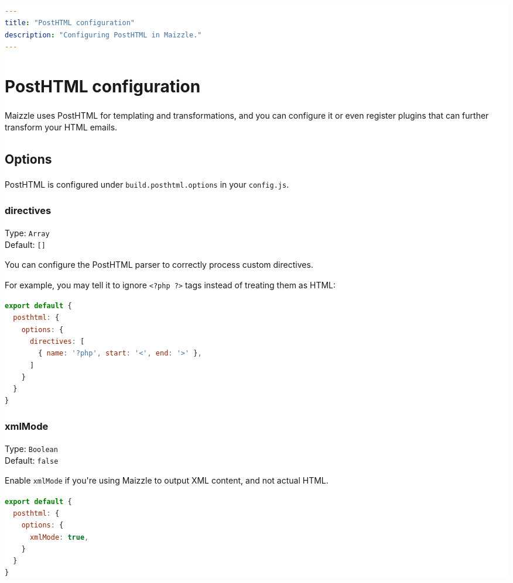 ```yaml
---
title: "PostHTML configuration"
description: "Configuring PostHTML in Maizzle."
---
```


# PostHTML configuration

Maizzle uses PostHTML for templating and transformations, and you can configure it or even register plugins that can further transform your HTML emails.

## Options

PostHTML is configured under `build.posthtml.options` in your `config.js`.

### directives

Type: `Array`\
Default: `[]`

You can configure the PostHTML parser to correctly process custom directives.

For example, you may tell it to ignore `<?php ?>` tags instead of treating them as HTML:

```js [config.js]
export default {
  posthtml: {
    options: {
      directives: [
        { name: '?php', start: '<', end: '>' },
      ]
    }
  }
}
```

### xmlMode

Type: `Boolean`\
Default: `false`

Enable `xmlMode` if you're using Maizzle to output XML content, and not actual HTML.

```js [config.js]
export default {
  posthtml: {
    options: {
      xmlMode: true,
    }
  }
}
```

